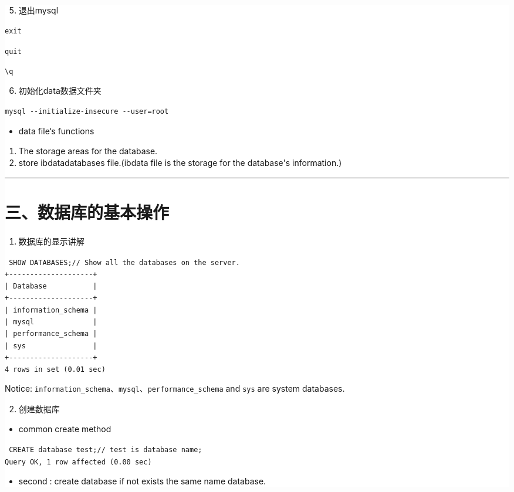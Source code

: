 5. 退出mysql

```mysql
exit
```

```mysql
quit
```

```mysql
\q
```



6. 初始化data数据文件夹

```mysql
mysql --initialize-insecure --user=root
```

-  data file‘s   functions

1. The storage areas for the database.
2. store ibdatadatabases file.(ibdata file is the storage for the database's information.)



------

# 三、数据库的基本操作

1. 数据库的显示讲解

```mysql
 SHOW DATABASES;// Show all the databases on the server.
+--------------------+
| Database           |
+--------------------+
| information_schema |
| mysql              |
| performance_schema |
| sys                |
+--------------------+
4 rows in set (0.01 sec)
```

Notice: `information_schema`、`mysql`、`performance_schema` and `sys` are  system databases.



2. 创建数据库

- common create method

```mysql
 CREATE database test;// test is database name;
Query OK, 1 row affected (0.00 sec)
```

- second : create database if not exists the same name database.
